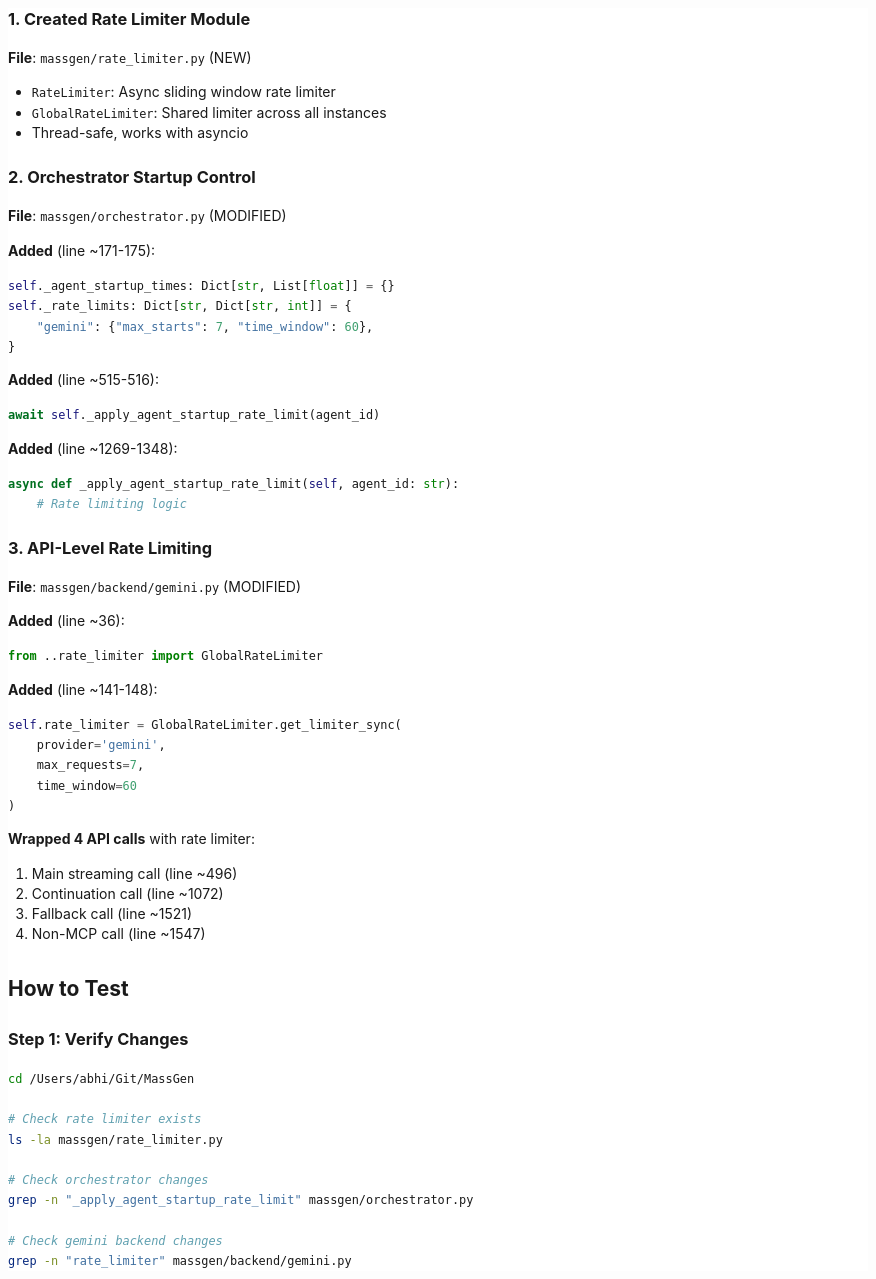 ### 1. Created Rate Limiter Module
**File**: `massgen/rate_limiter.py` (NEW)

- `RateLimiter`: Async sliding window rate limiter
- `GlobalRateLimiter`: Shared limiter across all instances
- Thread-safe, works with asyncio

### 2. Orchestrator Startup Control
**File**: `massgen/orchestrator.py` (MODIFIED)

**Added** (line ~171-175):
```python
self._agent_startup_times: Dict[str, List[float]] = {}
self._rate_limits: Dict[str, Dict[str, int]] = {
    "gemini": {"max_starts": 7, "time_window": 60},
}
```

**Added** (line ~515-516):
```python
await self._apply_agent_startup_rate_limit(agent_id)
```

**Added** (line ~1269-1348):
```python
async def _apply_agent_startup_rate_limit(self, agent_id: str):
    # Rate limiting logic
```

### 3. API-Level Rate Limiting
**File**: `massgen/backend/gemini.py` (MODIFIED)

**Added** (line ~36):
```python
from ..rate_limiter import GlobalRateLimiter
```

**Added** (line ~141-148):
```python
self.rate_limiter = GlobalRateLimiter.get_limiter_sync(
    provider='gemini',
    max_requests=7,
    time_window=60
)
```

**Wrapped 4 API calls** with rate limiter:
1. Main streaming call (line ~496)
2. Continuation call (line ~1072)
3. Fallback call (line ~1521)
4. Non-MCP call (line ~1547)

## How to Test

### Step 1: Verify Changes
```bash
cd /Users/abhi/Git/MassGen

# Check rate limiter exists
ls -la massgen/rate_limiter.py

# Check orchestrator changes
grep -n "_apply_agent_startup_rate_limit" massgen/orchestrator.py

# Check gemini backend changes
grep -n "rate_limiter" massgen/backend/gemini.py
```
